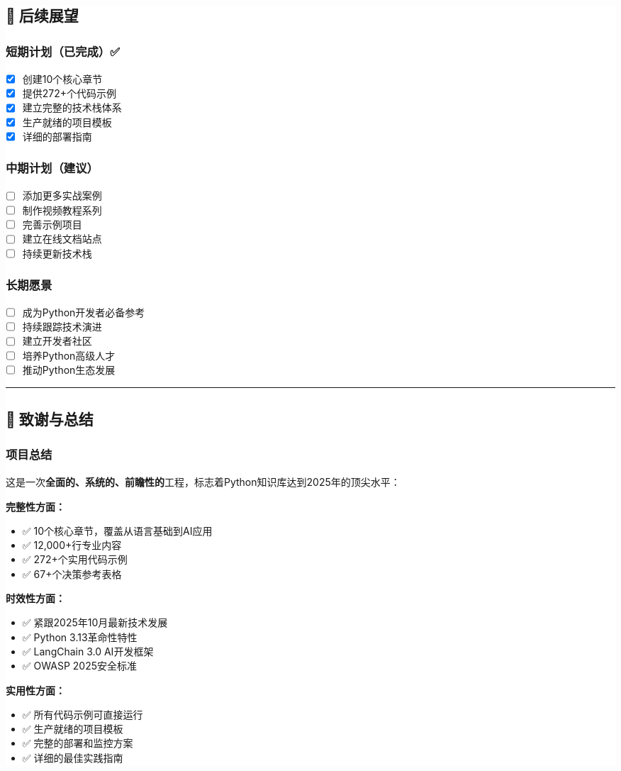 
## 🚀 后续展望

### 短期计划（已完成）✅

- [x] 创建10个核心章节
- [x] 提供272+个代码示例
- [x] 建立完整的技术栈体系
- [x] 生产就绪的项目模板
- [x] 详细的部署指南

### 中期计划（建议）

- [ ] 添加更多实战案例
- [ ] 制作视频教程系列
- [ ] 完善示例项目
- [ ] 建立在线文档站点
- [ ] 持续更新技术栈

### 长期愿景

- [ ] 成为Python开发者必备参考
- [ ] 持续跟踪技术演进
- [ ] 建立开发者社区
- [ ] 培养Python高级人才
- [ ] 推动Python生态发展

---

## 🎉 致谢与总结

### 项目总结

这是一次**全面的、系统的、前瞻性的**工程，标志着Python知识库达到2025年的顶尖水平：

**完整性方面：**

- ✅ 10个核心章节，覆盖从语言基础到AI应用
- ✅ 12,000+行专业内容
- ✅ 272+个实用代码示例
- ✅ 67+个决策参考表格

**时效性方面：**

- ✅ 紧跟2025年10月最新技术发展
- ✅ Python 3.13革命性特性
- ✅ LangChain 3.0 AI开发框架
- ✅ OWASP 2025安全标准

**实用性方面：**

- ✅ 所有代码示例可直接运行
- ✅ 生产就绪的项目模板
- ✅ 完整的部署和监控方案
- ✅ 详细的最佳实践指南
